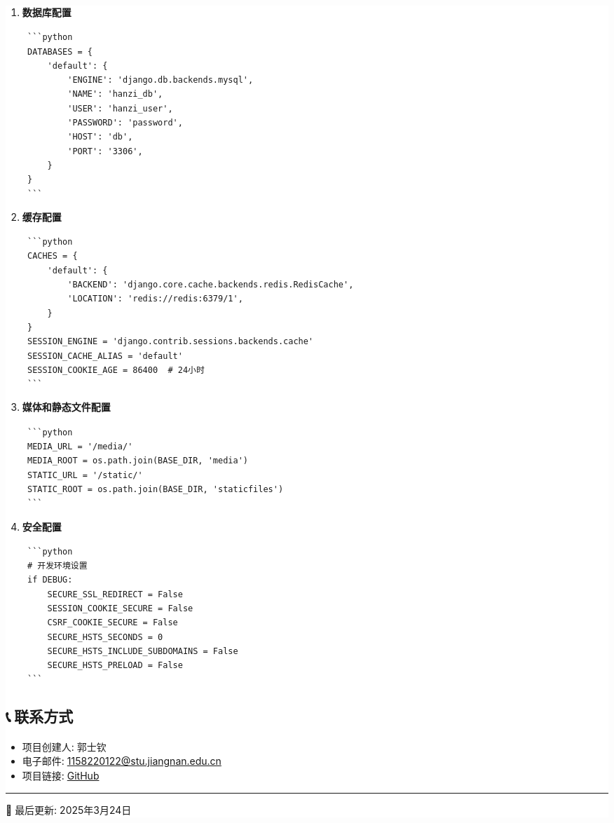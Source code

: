 1. **数据库配置**

        ```python
        DATABASES = {
            'default': {
                'ENGINE': 'django.db.backends.mysql',
                'NAME': 'hanzi_db',
                'USER': 'hanzi_user',
                'PASSWORD': 'password',
                'HOST': 'db',
                'PORT': '3306',
            }
        }
        ```

2. **缓存配置**

        ```python
        CACHES = {
            'default': {
                'BACKEND': 'django.core.cache.backends.redis.RedisCache',
                'LOCATION': 'redis://redis:6379/1',
            }
        }
        SESSION_ENGINE = 'django.contrib.sessions.backends.cache'
        SESSION_CACHE_ALIAS = 'default'
        SESSION_COOKIE_AGE = 86400  # 24小时
        ```

3. **媒体和静态文件配置**

        ```python
        MEDIA_URL = '/media/'
        MEDIA_ROOT = os.path.join(BASE_DIR, 'media')
        STATIC_URL = '/static/'
        STATIC_ROOT = os.path.join(BASE_DIR, 'staticfiles')
        ```

4. **安全配置**

        ```python
        # 开发环境设置
        if DEBUG:
            SECURE_SSL_REDIRECT = False
            SESSION_COOKIE_SECURE = False
            CSRF_COOKIE_SECURE = False
            SECURE_HSTS_SECONDS = 0
            SECURE_HSTS_INCLUDE_SUBDOMAINS = False
            SECURE_HSTS_PRELOAD = False
        ```

## 📞 联系方式

- 项目创建人: 郭士钦
- 电子邮件: <1158220122@stu.jiangnan.edu.cn>
- 项目链接: [GitHub](https://github.com/ShiqinGuo/hanzi_project)

---

🔄 最后更新: 2025年3月24日

